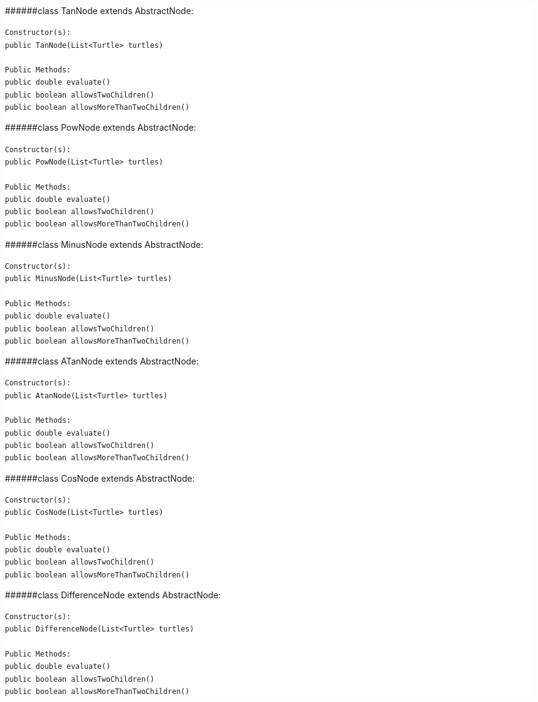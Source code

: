 ######class TanNode extends AbstractNode:

	Constructor(s):
	public TanNode(List<Turtle> turtles)
	
	Public Methods:
	public double evaluate()
	public boolean allowsTwoChildren()
	public boolean allowsMoreThanTwoChildren()
	
######class PowNode extends AbstractNode:

	Constructor(s):
	public PowNode(List<Turtle> turtles)
	
	Public Methods:
	public double evaluate()
	public boolean allowsTwoChildren()
	public boolean allowsMoreThanTwoChildren()
	
######class MinusNode extends AbstractNode:

	Constructor(s):
	public MinusNode(List<Turtle> turtles)
	
	Public Methods:
	public double evaluate()
	public boolean allowsTwoChildren()
	public boolean allowsMoreThanTwoChildren()	


######class ATanNode extends AbstractNode:

	Constructor(s):
	public AtanNode(List<Turtle> turtles)
	
	Public Methods:
	public double evaluate()
	public boolean allowsTwoChildren()
	public boolean allowsMoreThanTwoChildren()
	
	
######class CosNode extends AbstractNode:

	Constructor(s):
	public CosNode(List<Turtle> turtles)
	
	Public Methods:
	public double evaluate()
	public boolean allowsTwoChildren()
	public boolean allowsMoreThanTwoChildren()
	

######class DifferenceNode extends AbstractNode:

	Constructor(s):
	public DifferenceNode(List<Turtle> turtles)
	
	Public Methods:
	public double evaluate()
	public boolean allowsTwoChildren()
	public boolean allowsMoreThanTwoChildren()
